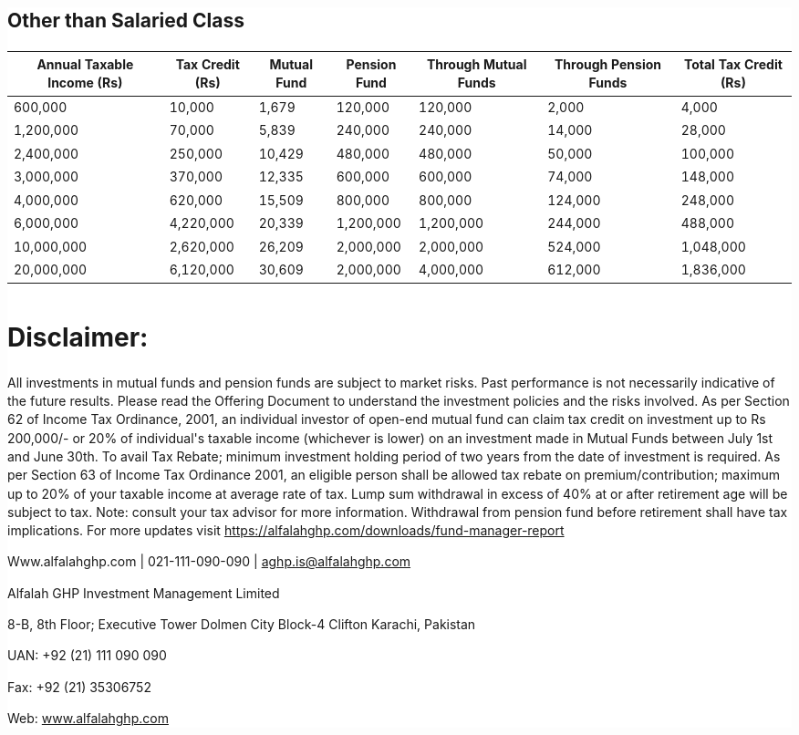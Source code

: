 ## Other than Salaried Class

| Annual Taxable Income (Rs) | Tax Credit (Rs) | Mutual Fund | Pension Fund | Through Mutual Funds | Through Pension Funds | Total Tax Credit (Rs) |
| -------------------------- | --------------- | ----------- | ------------ | -------------------- | --------------------- | --------------------- |
| 600,000                    | 10,000          | 1,679       | 120,000      | 120,000              | 2,000                 | 4,000                 |
| 1,200,000                  | 70,000          | 5,839       | 240,000      | 240,000              | 14,000                | 28,000                |
| 2,400,000                  | 250,000         | 10,429      | 480,000      | 480,000              | 50,000                | 100,000               |
| 3,000,000                  | 370,000         | 12,335      | 600,000      | 600,000              | 74,000                | 148,000               |
| 4,000,000                  | 620,000         | 15,509      | 800,000      | 800,000              | 124,000               | 248,000               |
| 6,000,000                  | 4,220,000       | 20,339      | 1,200,000    | 1,200,000            | 244,000               | 488,000               |
| 10,000,000                 | 2,620,000       | 26,209      | 2,000,000    | 2,000,000            | 524,000               | 1,048,000             |
| 20,000,000                 | 6,120,000       | 30,609      | 2,000,000    | 4,000,000            | 612,000               | 1,836,000             |

# Disclaimer:

All investments in mutual funds and pension funds are subject to market risks. Past performance is not necessarily indicative of the future results. Please read the Offering Document to understand the investment policies and the risks involved. As per Section 62 of Income Tax Ordinance, 2001, an individual investor of open-end mutual fund can claim tax credit on investment up to Rs 200,000/- or 20% of individual's taxable income (whichever is lower) on an investment made in Mutual Funds between July 1st and June 30th. To avail Tax Rebate; minimum investment holding period of two years from the date of investment is required. As per Section 63 of Income Tax Ordinance 2001, an eligible person shall be allowed tax rebate on premium/contribution; maximum up to 20% of your taxable income at average rate of tax. Lump sum withdrawal in excess of 40% at or after retirement age will be subject to tax. Note: consult your tax advisor for more information. Withdrawal from pension fund before retirement shall have tax implications. For more updates visit https://alfalahghp.com/downloads/fund-manager-report

Www.alfalahghp.com | 021-111-090-090 | aghp.is@alfalahghp.com

Alfalah GHP Investment Management Limited

8-B, 8th Floor; Executive Tower Dolmen City Block-4 Clifton Karachi, Pakistan

UAN: +92 (21) 111 090 090

Fax: +92 (21) 35306752

Web: www.alfalahghp.com
